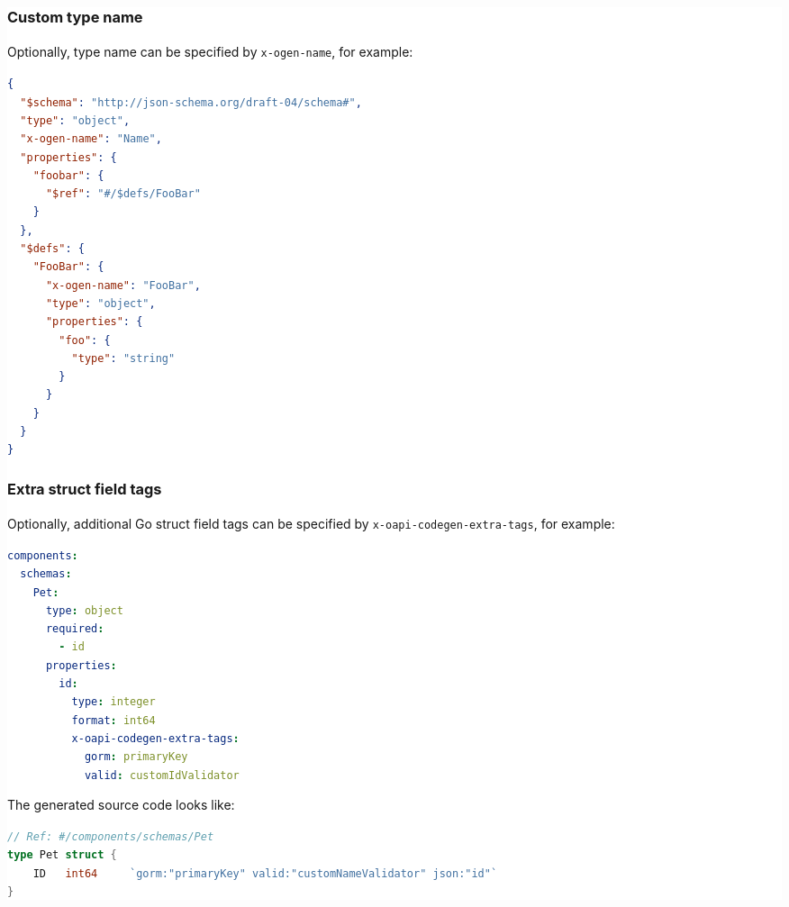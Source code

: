 ### Custom type name

Optionally, type name can be specified by `x-ogen-name`, for example:

```json
{
  "$schema": "http://json-schema.org/draft-04/schema#",
  "type": "object",
  "x-ogen-name": "Name",
  "properties": {
    "foobar": {
      "$ref": "#/$defs/FooBar"
    }
  },
  "$defs": {
    "FooBar": {
      "x-ogen-name": "FooBar",
      "type": "object",
      "properties": {
        "foo": {
          "type": "string"
        }
      }
    }
  }
}
```

### Extra struct field tags

Optionally, additional Go struct field tags can be specified by `x-oapi-codegen-extra-tags`, for example:

```yaml
components:
  schemas:
    Pet:
      type: object
      required:
        - id
      properties:
        id:
          type: integer
          format: int64
          x-oapi-codegen-extra-tags:
            gorm: primaryKey
            valid: customIdValidator
```

The generated source code looks like:

```go
// Ref: #/components/schemas/Pet
type Pet struct {
    ID   int64     `gorm:"primaryKey" valid:"customNameValidator" json:"id"`
}
```
